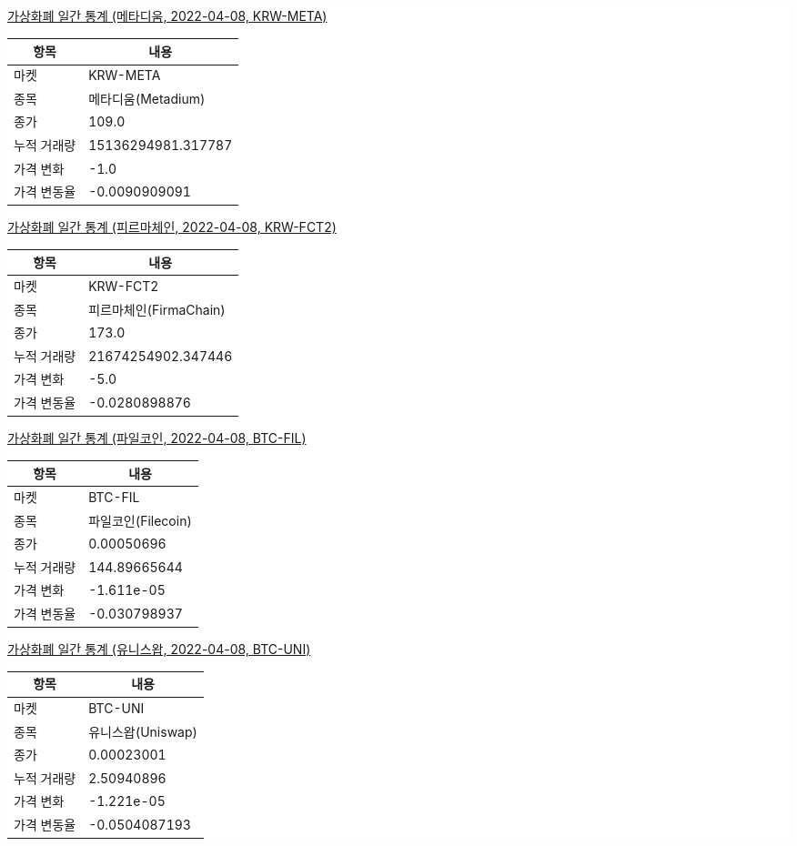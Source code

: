 
[가상화폐 일간 통계 (메타디움, 2022-04-08, KRW-META)](KRW-META-daily-candle-10days.html)

|항목|내용|
|--|--|
|마켓|KRW-META|
|종목|메타디움(Metadium)|
|종가|109.0|
|누적 거래량|15136294981.317787|
|가격 변화|-1.0|
|가격 변동율|-0.0090909091|


[가상화폐 일간 통계 (피르마체인, 2022-04-08, KRW-FCT2)](KRW-FCT2-daily-candle-10days.html)

|항목|내용|
|--|--|
|마켓|KRW-FCT2|
|종목|피르마체인(FirmaChain)|
|종가|173.0|
|누적 거래량|21674254902.347446|
|가격 변화|-5.0|
|가격 변동율|-0.0280898876|


[가상화폐 일간 통계 (파일코인, 2022-04-08, BTC-FIL)](BTC-FIL-daily-candle-10days.html)

|항목|내용|
|--|--|
|마켓|BTC-FIL|
|종목|파일코인(Filecoin)|
|종가|0.00050696|
|누적 거래량|144.89665644|
|가격 변화|-1.611e-05|
|가격 변동율|-0.030798937|


[가상화폐 일간 통계 (유니스왑, 2022-04-08, BTC-UNI)](BTC-UNI-daily-candle-10days.html)

|항목|내용|
|--|--|
|마켓|BTC-UNI|
|종목|유니스왑(Uniswap)|
|종가|0.00023001|
|누적 거래량|2.50940896|
|가격 변화|-1.221e-05|
|가격 변동율|-0.0504087193|
